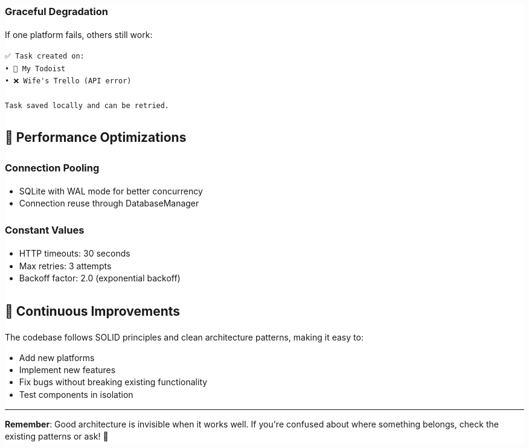 ### Graceful Degradation
If one platform fails, others still work:
```
✅ Task created on:
• 📝 My Todoist
• ❌ Wife's Trello (API error)

Task saved locally and can be retried.
```

## 🚀 Performance Optimizations

### Connection Pooling
- SQLite with WAL mode for better concurrency
- Connection reuse through DatabaseManager

### Constant Values
- HTTP timeouts: 30 seconds
- Max retries: 3 attempts
- Backoff factor: 2.0 (exponential backoff)

## 🔄 Continuous Improvements

The codebase follows SOLID principles and clean architecture patterns, making it easy to:
- Add new platforms
- Implement new features
- Fix bugs without breaking existing functionality
- Test components in isolation

---

**Remember**: Good architecture is invisible when it works well. If you're confused about where something belongs, check the existing patterns or ask! 🚀